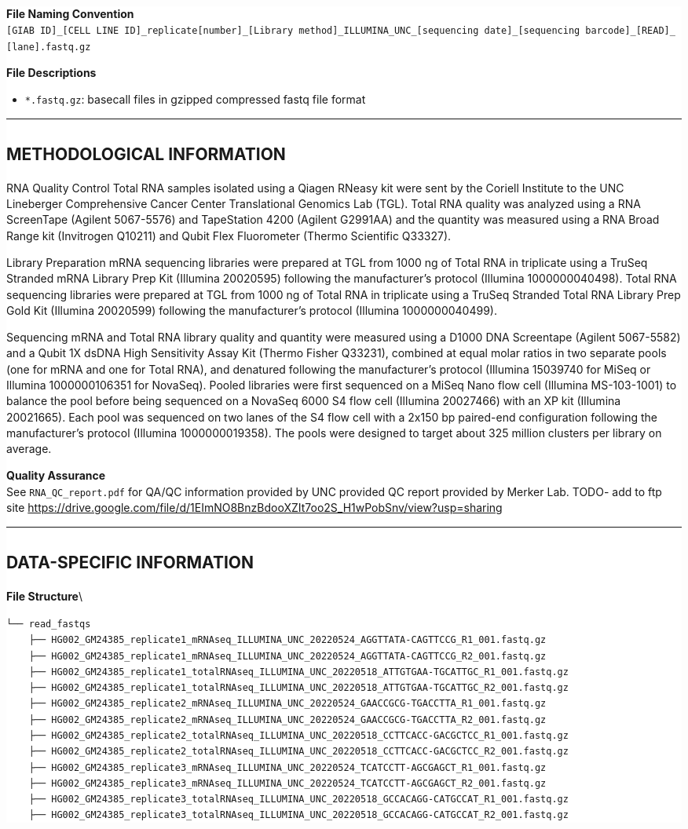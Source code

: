 **File Naming Convention**\
`[GIAB ID]_[CELL LINE ID]_replicate[number]_[Library method]_ILLUMINA_UNC_[sequencing date]_[sequencing barcode]_[READ]_[lane].fastq.gz`

**File Descriptions**
- `*.fastq.gz`: basecall files in gzipped compressed fastq file format

--------------------------
METHODOLOGICAL INFORMATION
--------------------------

RNA Quality Control
Total RNA samples isolated using a Qiagen RNeasy kit were sent by the Coriell Institute to the UNC Lineberger Comprehensive Cancer Center Translational Genomics Lab (TGL). Total RNA quality was analyzed using a RNA ScreenTape (Agilent 5067-5576) and TapeStation 4200 (Agilent G2991AA) and the quantity was measured using a RNA Broad Range kit (Invitrogen Q10211) and Qubit Flex Fluorometer (Thermo Scientific Q33327).

Library Preparation
mRNA sequencing libraries were prepared at TGL from 1000 ng of Total RNA in triplicate using a TruSeq Stranded mRNA Library Prep Kit (Illumina 20020595) following the manufacturer’s protocol (Illumina 1000000040498). Total RNA sequencing libraries were prepared at TGL from 1000 ng of Total RNA in triplicate using a TruSeq Stranded Total RNA Library Prep Gold Kit (Illumina 20020599) following the manufacturer’s protocol (Illumina 1000000040499).

Sequencing
mRNA and Total RNA library quality and quantity were measured using a D1000 DNA Screentape (Agilent 5067-5582) and a Qubit 1X dsDNA High Sensitivity Assay Kit (Thermo Fisher Q33231), combined at equal molar ratios in two separate pools (one for mRNA and one for Total RNA), and denatured following the manufacturer’s protocol (Illumina 15039740 for MiSeq or Illumina 1000000106351 for NovaSeq). Pooled libraries were first sequenced on a MiSeq Nano flow cell (Illumina MS-103-1001) to balance the pool before being sequenced on a NovaSeq 6000 S4 flow cell (Illumina 20027466) with an XP kit (Illumina 20021665). Each pool was sequenced on two lanes of the S4 flow cell with a 2x150 bp paired-end configuration following the manufacturer’s protocol (Illumina 1000000019358). The pools were designed to target about 325 million clusters per library on average.

**Quality Assurance**\
See `RNA_QC_report.pdf` for QA/QC information provided by UNC provided QC report provided by Merker Lab.
TODO- add to ftp site https://drive.google.com/file/d/1EImNO8BnzBdooXZIt7oo2S_H1wPobSnv/view?usp=sharing

--------------------------
DATA-SPECIFIC INFORMATION
--------------------------

**File Structure**\
```
└── read_fastqs
    ├── HG002_GM24385_replicate1_mRNAseq_ILLUMINA_UNC_20220524_AGGTTATA-CAGTTCCG_R1_001.fastq.gz
    ├── HG002_GM24385_replicate1_mRNAseq_ILLUMINA_UNC_20220524_AGGTTATA-CAGTTCCG_R2_001.fastq.gz
    ├── HG002_GM24385_replicate1_totalRNAseq_ILLUMINA_UNC_20220518_ATTGTGAA-TGCATTGC_R1_001.fastq.gz
    ├── HG002_GM24385_replicate1_totalRNAseq_ILLUMINA_UNC_20220518_ATTGTGAA-TGCATTGC_R2_001.fastq.gz
    ├── HG002_GM24385_replicate2_mRNAseq_ILLUMINA_UNC_20220524_GAACCGCG-TGACCTTA_R1_001.fastq.gz
    ├── HG002_GM24385_replicate2_mRNAseq_ILLUMINA_UNC_20220524_GAACCGCG-TGACCTTA_R2_001.fastq.gz
    ├── HG002_GM24385_replicate2_totalRNAseq_ILLUMINA_UNC_20220518_CCTTCACC-GACGCTCC_R1_001.fastq.gz
    ├── HG002_GM24385_replicate2_totalRNAseq_ILLUMINA_UNC_20220518_CCTTCACC-GACGCTCC_R2_001.fastq.gz
    ├── HG002_GM24385_replicate3_mRNAseq_ILLUMINA_UNC_20220524_TCATCCTT-AGCGAGCT_R1_001.fastq.gz
    ├── HG002_GM24385_replicate3_mRNAseq_ILLUMINA_UNC_20220524_TCATCCTT-AGCGAGCT_R2_001.fastq.gz
    ├── HG002_GM24385_replicate3_totalRNAseq_ILLUMINA_UNC_20220518_GCCACAGG-CATGCCAT_R1_001.fastq.gz
    ├── HG002_GM24385_replicate3_totalRNAseq_ILLUMINA_UNC_20220518_GCCACAGG-CATGCCAT_R2_001.fastq.gz
```